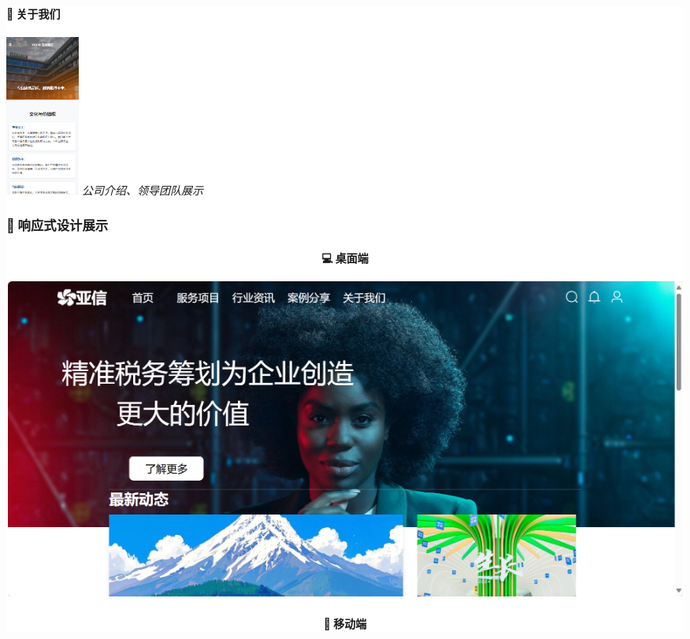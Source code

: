 #### 👥 关于我们
[![关于我们](https://github.com/1yuguo1/yaxin-website/blob/main/fontend/docs/about.jpg?raw=true)](https://yaxinshuiwu.com/#/us)
*公司介绍、领导团队展示*

</div>

### 📱 响应式设计展示

<div align="center">

#### 💻 桌面端
[![桌面端](https://github.com/1yuguo1/yaxin-website/blob/main/fontend/docs/shouye_857x400.jpg?raw=true)](https://yaxinshuiwu.com)

#### 📱 移动端